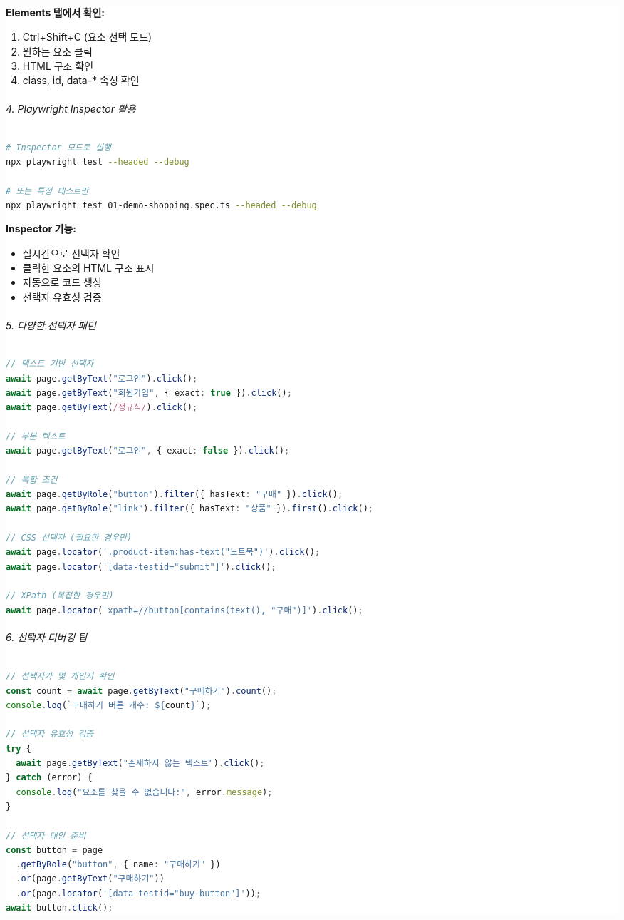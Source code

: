 **Elements 탭에서 확인:**

1. Ctrl+Shift+C (요소 선택 모드)
2. 원하는 요소 클릭
3. HTML 구조 확인
4. class, id, data-\* 속성 확인

###### 4. Playwright Inspector 활용

```bash
# Inspector 모드로 실행
npx playwright test --headed --debug

# 또는 특정 테스트만
npx playwright test 01-demo-shopping.spec.ts --headed --debug
```

**Inspector 기능:**

- 실시간으로 선택자 확인
- 클릭한 요소의 HTML 구조 표시
- 자동으로 코드 생성
- 선택자 유효성 검증

###### 5. 다양한 선택자 패턴

```typescript
// 텍스트 기반 선택자
await page.getByText("로그인").click();
await page.getByText("회원가입", { exact: true }).click();
await page.getByText(/정규식/).click();

// 부분 텍스트
await page.getByText("로그인", { exact: false }).click();

// 복합 조건
await page.getByRole("button").filter({ hasText: "구매" }).click();
await page.getByRole("link").filter({ hasText: "상품" }).first().click();

// CSS 선택자 (필요한 경우만)
await page.locator('.product-item:has-text("노트북")').click();
await page.locator('[data-testid="submit"]').click();

// XPath (복잡한 경우만)
await page.locator('xpath=//button[contains(text(), "구매")]').click();
```

###### 6. 선택자 디버깅 팁

```typescript
// 선택자가 몇 개인지 확인
const count = await page.getByText("구매하기").count();
console.log(`구매하기 버튼 개수: ${count}`);

// 선택자 유효성 검증
try {
  await page.getByText("존재하지 않는 텍스트").click();
} catch (error) {
  console.log("요소를 찾을 수 없습니다:", error.message);
}

// 선택자 대안 준비
const button = page
  .getByRole("button", { name: "구매하기" })
  .or(page.getByText("구매하기"))
  .or(page.locator('[data-testid="buy-button"]'));
await button.click();
```
